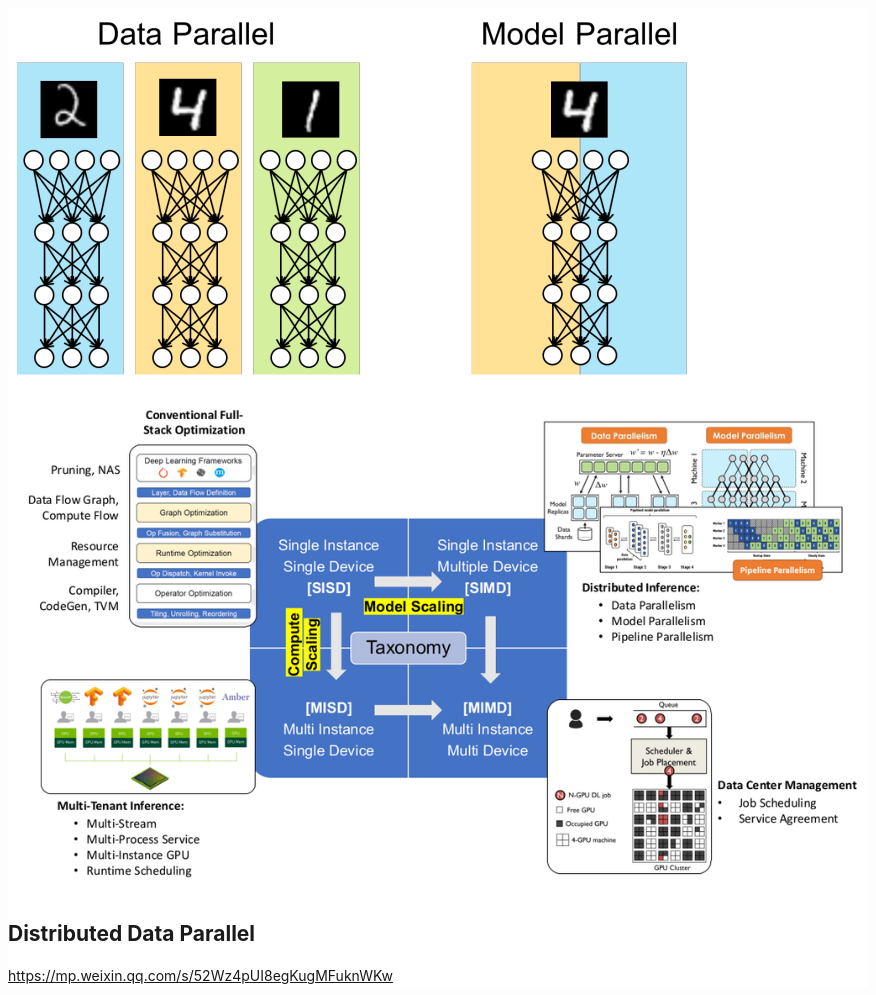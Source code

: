 ![](/images/img4/Parallel.png)

![](/images/img4/Deep_Learning_System.png)

## Distributed Data Parallel

https://mp.weixin.qq.com/s/52Wz4pUI8egKugMFuknWKw
